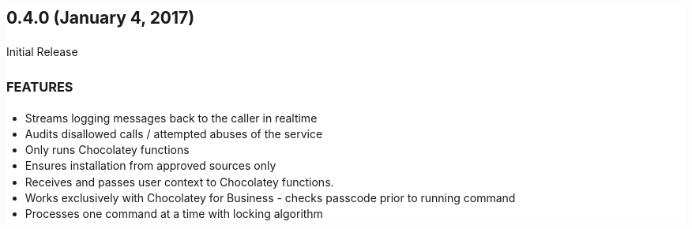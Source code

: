 
## 0.4.0 (January 4, 2017)
Initial Release

### FEATURES
 * Streams logging messages back to the caller in realtime
 * Audits disallowed calls / attempted abuses of the service
 * Only runs Chocolatey functions
 * Ensures installation from approved sources only
 * Receives and passes user context to Chocolatey functions.
 * Works exclusively with Chocolatey for Business - checks passcode prior to running command
 * Processes one command at a time with locking algorithm
